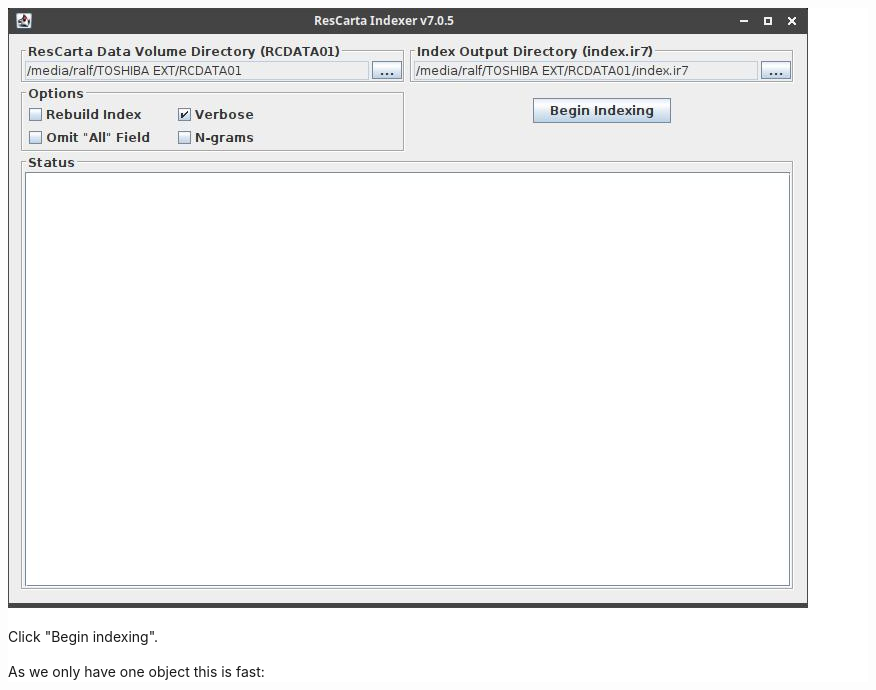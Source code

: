 ![ResCarta Indexer Tool - conversion](/assets/topics/linux/rescarta/rescarta-indexer-tool-01.jpg)

Click "Begin indexing".

As we only have one object this is fast:
